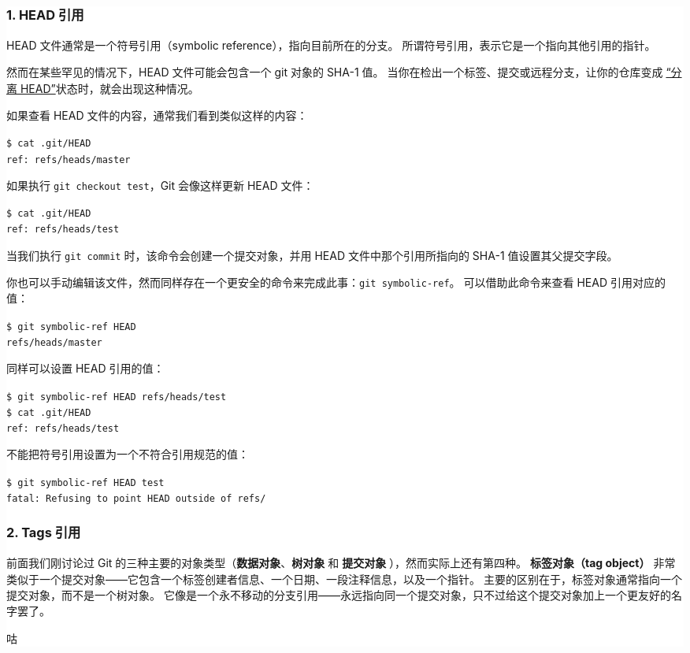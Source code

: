 
### 1. HEAD 引用

HEAD 文件通常是一个符号引用（symbolic reference），指向目前所在的分支。 所谓符号引用，表示它是一个指向其他引用的指针。

然而在某些罕见的情况下，HEAD 文件可能会包含一个 git 对象的 SHA-1 值。 当你在检出一个标签、提交或远程分支，让你的仓库变成 [“分离 HEAD”](https://git-scm.com/docs/git-checkout#_detached_head)状态时，就会出现这种情况。

如果查看 HEAD 文件的内容，通常我们看到类似这样的内容：

```console
$ cat .git/HEAD
ref: refs/heads/master
```

如果执行 `git checkout test`，Git 会像这样更新 HEAD 文件：

```console
$ cat .git/HEAD
ref: refs/heads/test
```

当我们执行 `git commit` 时，该命令会创建一个提交对象，并用 HEAD 文件中那个引用所指向的 SHA-1 值设置其父提交字段。

你也可以手动编辑该文件，然而同样存在一个更安全的命令来完成此事：`git symbolic-ref`。 可以借助此命令来查看 HEAD 引用对应的值：

```console
$ git symbolic-ref HEAD
refs/heads/master
```

同样可以设置 HEAD 引用的值：

```console
$ git symbolic-ref HEAD refs/heads/test
$ cat .git/HEAD
ref: refs/heads/test
```

不能把符号引用设置为一个不符合引用规范的值：

```console
$ git symbolic-ref HEAD test
fatal: Refusing to point HEAD outside of refs/
```

### 2. Tags 引用

前面我们刚讨论过 Git 的三种主要的对象类型（**数据对象**、**树对象** 和 **提交对象** ），然而实际上还有第四种。 **标签对象（tag object）** 非常类似于一个提交对象——它包含一个标签创建者信息、一个日期、一段注释信息，以及一个指针。 主要的区别在于，标签对象通常指向一个提交对象，而不是一个树对象。 它像是一个永不移动的分支引用——永远指向同一个提交对象，只不过给这个提交对象加上一个更友好的名字罢了。

咕